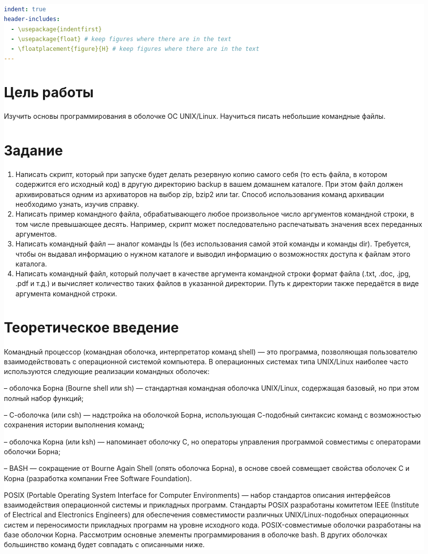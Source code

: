 ```yaml
indent: true
header-includes:
  - \usepackage{indentfirst}
  - \usepackage{float} # keep figures where there are in the text
  - \floatplacement{figure}{H} # keep figures where there are in the text
---
```


# Цель работы

Изучить основы программирования в оболочке ОС UNIX/Linux. Научиться писать небольшие командные файлы.

# Задание

1. Написать скрипт, который при запуске будет делать резервную копию самого себя (то есть файла, в котором содержится его исходный код)
  в другую директорию backup в вашем домашнем каталоге. При этом файл должен архивироваться одним из архиваторов на выбор zip, bzip2 или tar.
  Способ использования команд архивации необходимо узнать, изучив справку.
2. Написать пример командного файла, обрабатывающего любое произвольное число аргументов командной строки, в том числе превышающее десять. Например, скрипт
  может последовательно распечатывать значения всех переданных аргументов.
3. Написать командный файл — аналог команды ls (без использования самой этой команды и команды dir). Требуется, чтобы он выдавал информацию о нужном каталоге
  и выводил информацию о возможностях доступа к файлам этого каталога.
4. Написать командный файл, который получает в качестве аргумента командной строки
    формат файла (.txt, .doc, .jpg, .pdf и т.д.) и вычисляет количество таких файлов
    в указанной директории. Путь к директории также передаётся в виде аргумента командной строки.
    
# Теоретическое введение

Командный процессор (командная оболочка, интерпретатор команд shell) — это программа, позволяющая пользователю взаимодействовать с операционной системой
компьютера. В операционных системах типа UNIX/Linux наиболее часто используются следующие реализации командных оболочек:

– оболочка Борна (Bourne shell или sh) — стандартная командная оболочка UNIX/Linux,
содержащая базовый, но при этом полный набор функций;

– С-оболочка (или csh) — надстройка на оболочкой Борна, использующая С-подобный
синтаксис команд с возможностью сохранения истории выполнения команд;

– оболочка Корна (или ksh) — напоминает оболочку С, но операторы управления программой совместимы с операторами оболочки Борна;

– BASH — сокращение от Bourne Again Shell (опять оболочка Борна), в основе своей совмещает свойства оболочек С и Корна (разработка компании Free Software Foundation).

POSIX (Portable Operating System Interface for Computer Environments) —  набор стандартов описания интерфейсов взаимодействия операционной системы и прикладных программ.
Стандарты POSIX разработаны комитетом IEEE (Institute of Electrical and Electronics Engineers) для обеспечения совместимости различных UNIX/Linux-подобных
операционных систем и переносимости прикладных программ на уровне исходного кода. POSIX-совместимые оболочки разработаны на базе оболочки Корна.
Рассмотрим основные элементы программирования в оболочке bash. В других оболочках большинство команд будет совпадать с описанными ниже.
